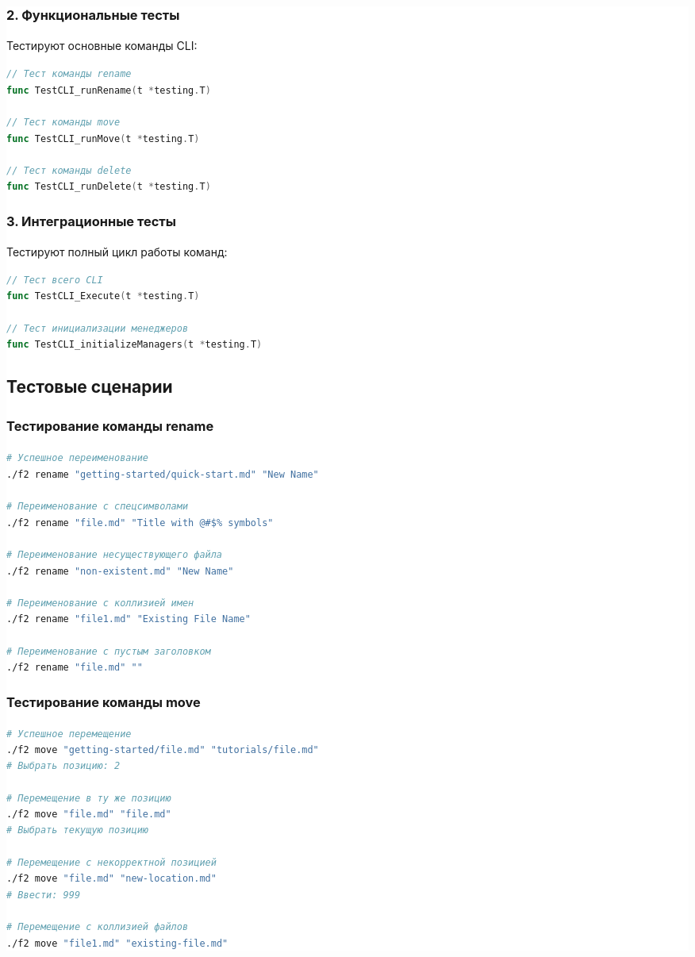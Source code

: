### 2. Функциональные тесты

Тестируют основные команды CLI:

```go
// Тест команды rename
func TestCLI_runRename(t *testing.T)

// Тест команды move
func TestCLI_runMove(t *testing.T)

// Тест команды delete
func TestCLI_runDelete(t *testing.T)
```

### 3. Интеграционные тесты

Тестируют полный цикл работы команд:

```go
// Тест всего CLI
func TestCLI_Execute(t *testing.T)

// Тест инициализации менеджеров
func TestCLI_initializeManagers(t *testing.T)
```

## Тестовые сценарии

### Тестирование команды rename

```bash
# Успешное переименование
./f2 rename "getting-started/quick-start.md" "New Name"

# Переименование с спецсимволами
./f2 rename "file.md" "Title with @#$% symbols"

# Переименование несуществующего файла
./f2 rename "non-existent.md" "New Name"

# Переименование с коллизией имен
./f2 rename "file1.md" "Existing File Name"

# Переименование с пустым заголовком
./f2 rename "file.md" ""
```

### Тестирование команды move

```bash
# Успешное перемещение
./f2 move "getting-started/file.md" "tutorials/file.md"
# Выбрать позицию: 2

# Перемещение в ту же позицию
./f2 move "file.md" "file.md"
# Выбрать текущую позицию

# Перемещение с некорректной позицией
./f2 move "file.md" "new-location.md"
# Ввести: 999

# Перемещение с коллизией файлов
./f2 move "file1.md" "existing-file.md"
```